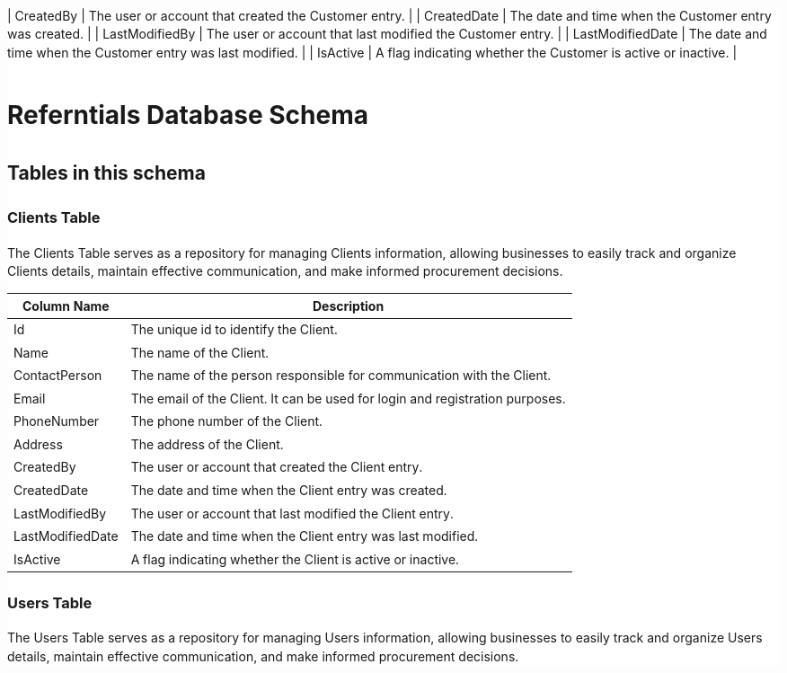 | CreatedBy         | The user or account that created the Customer entry.       |
| CreatedDate       | The date and time when the Customer entry was created.     |
| LastModifiedBy    | The user or account that last modified the Customer entry. |
| LastModifiedDate  | The date and time when the Customer entry was last modified. |
| IsActive          | A flag indicating whether the Customer is active or inactive. |





# Referntials Database Schema

## Tables in this schema


### Clients Table

The Clients Table serves as a repository for managing Clients information, allowing businesses to easily track and organize Clients details, maintain effective communication, and make informed procurement decisions.

| Column Name       | Description                                               |
| ----------------  | --------------------------------------------------------- |
| Id                | The unique id to identify the Client.                  |
| Name              | The name of the Client.                                 |
| ContactPerson     | The name of the person responsible for communication with the Client. |
| Email             | The email of the Client. It can be used for login and registration purposes. |
| PhoneNumber       | The phone number of the Client.                          |
| Address           | The address of the Client.                               |
| CreatedBy         | The user or account that created the Client entry.       |
| CreatedDate       | The date and time when the Client entry was created.     |
| LastModifiedBy    | The user or account that last modified the Client entry. |
| LastModifiedDate  | The date and time when the Client entry was last modified. |
| IsActive          | A flag indicating whether the Client is active or inactive. |


### Users Table

The Users Table serves as a repository for managing Users information, allowing businesses to easily track and organize Users details, maintain effective communication, and make informed procurement decisions.
